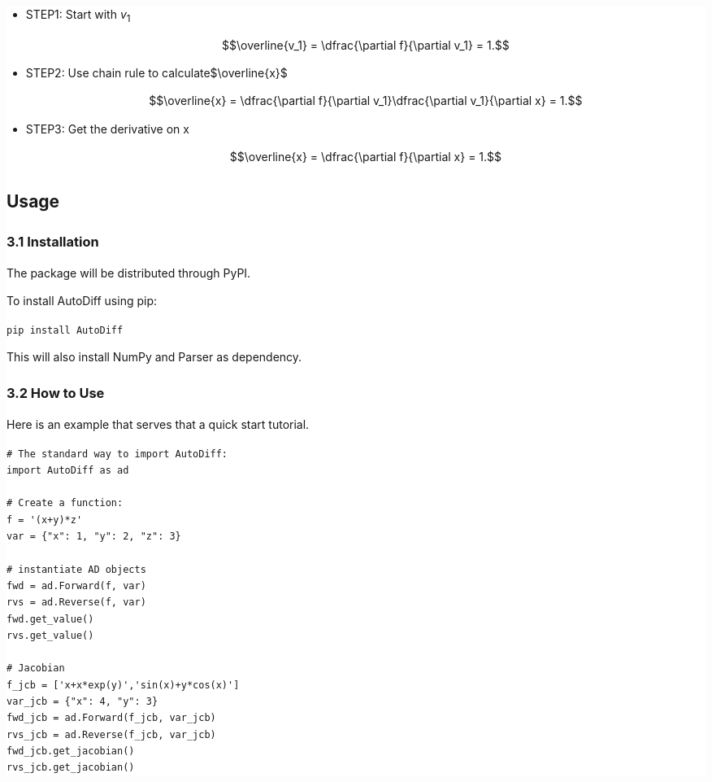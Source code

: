 - STEP1: Start with $v_1$

   $$\overline{v_1} = \dfrac{\partial f}{\partial v_1} = 1.​$$

- STEP2: Use chain rule to calculate$\overline{x}$

   $$\overline{x} = \dfrac{\partial f}{\partial v_1}\dfrac{\partial v_1}{\partial x}  = 1.​$$

- STEP3: Get the derivative on x

   $$\overline{x} = \dfrac{\partial f}{\partial x}  = 1.$$

  


## Usage


 ### 3.1 Installation
 
The package will be distributed through PyPI.

To install AutoDiff using pip:

 ```pip install AutoDiff```

This will also install NumPy and Parser as dependency.


 
 ### 3.2 How to Use

Here is an example that serves that a quick start tutorial.


 ```
# The standard way to import AutoDiff:
import AutoDiff as ad

# Create a function:
f = '(x+y)*z'
var = {"x": 1, "y": 2, "z": 3}

# instantiate AD objects
fwd = ad.Forward(f, var)
rvs = ad.Reverse(f, var)
fwd.get_value()
rvs.get_value()

# Jacobian
f_jcb = ['x+x*exp(y)','sin(x)+y*cos(x)']
var_jcb = {"x": 4, "y": 3}
fwd_jcb = ad.Forward(f_jcb, var_jcb)
rvs_jcb = ad.Reverse(f_jcb, var_jcb)
fwd_jcb.get_jacobian()
rvs_jcb.get_jacobian()
